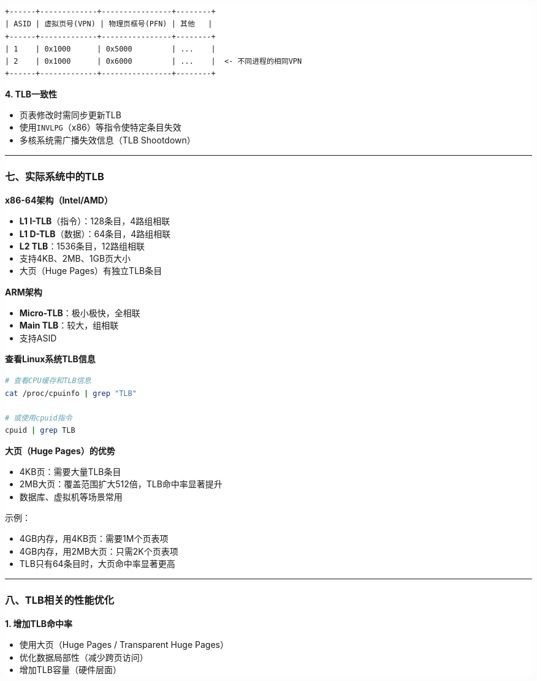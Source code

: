 ```
+------+-------------+----------------+--------+
| ASID | 虚拟页号(VPN) | 物理页框号(PFN) | 其他   |
+------+-------------+----------------+--------+
| 1    | 0x1000      | 0x5000         | ...    |
| 2    | 0x1000      | 0x6000         | ...    |  <- 不同进程的相同VPN
+------+-------------+----------------+--------+
```

**4. TLB一致性**
- 页表修改时需同步更新TLB
- 使用`INVLPG`（x86）等指令使特定条目失效
- 多核系统需广播失效信息（TLB Shootdown）

---

### 七、实际系统中的TLB

**x86-64架构（Intel/AMD）**
- **L1 I-TLB**（指令）：128条目，4路组相联
- **L1 D-TLB**（数据）：64条目，4路组相联
- **L2 TLB**：1536条目，12路组相联
- 支持4KB、2MB、1GB页大小
- 大页（Huge Pages）有独立TLB条目

**ARM架构**
- **Micro-TLB**：极小极快，全相联
- **Main TLB**：较大，组相联
- 支持ASID

**查看Linux系统TLB信息**
```bash
# 查看CPU缓存和TLB信息
cat /proc/cpuinfo | grep "TLB"

# 或使用cpuid指令
cpuid | grep TLB
```

**大页（Huge Pages）的优势**
- 4KB页：需要大量TLB条目
- 2MB大页：覆盖范围扩大512倍，TLB命中率显著提升
- 数据库、虚拟机等场景常用

示例：
- 4GB内存，用4KB页：需要1M个页表项
- 4GB内存，用2MB大页：只需2K个页表项
- TLB只有64条目时，大页命中率显著更高

---

### 八、TLB相关的性能优化

**1. 增加TLB命中率**
- 使用大页（Huge Pages / Transparent Huge Pages）
- 优化数据局部性（减少跨页访问）
- 增加TLB容量（硬件层面）
